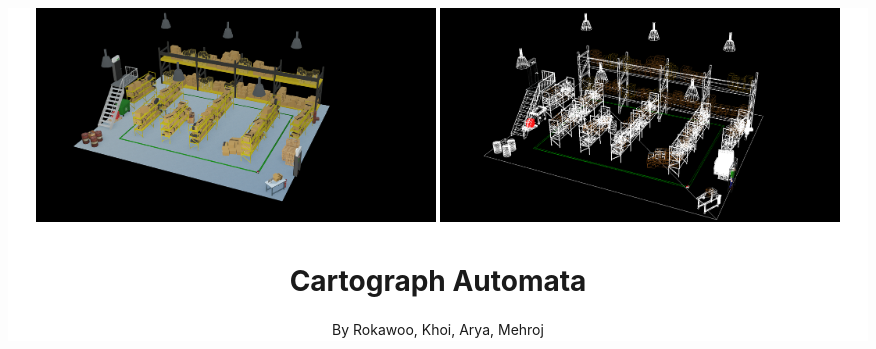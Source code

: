 <div align="center">
  <img src="demos/S1.png" alt="Demo Image 1" align="center" width="400px"/>
  <img src="demos/S2.png" alt="Demo Image 2" align="center" width="400px"/>
  <h1>Cartograph Automata</h1>
  <p>By Rokawoo, Khoi, Arya, Mehroj</p>
</div>

